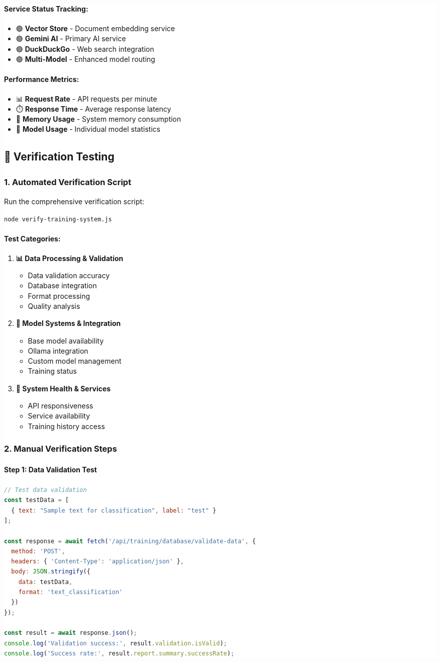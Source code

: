 #### **Service Status Tracking:**
- 🟢 **Vector Store** - Document embedding service
- 🟢 **Gemini AI** - Primary AI service
- 🟢 **DuckDuckGo** - Web search integration
- 🟢 **Multi-Model** - Enhanced model routing

#### **Performance Metrics:**
- 📊 **Request Rate** - API requests per minute
- ⏱️ **Response Time** - Average response latency
- 💾 **Memory Usage** - System memory consumption
- 🔄 **Model Usage** - Individual model statistics

## 🧪 Verification Testing

### 1. Automated Verification Script

Run the comprehensive verification script:
```bash
node verify-training-system.js
```

#### **Test Categories:**
1. **📊 Data Processing & Validation**
   - Data validation accuracy
   - Database integration
   - Format processing
   - Quality analysis

2. **🤖 Model Systems & Integration**
   - Base model availability
   - Ollama integration
   - Custom model management
   - Training status

3. **🏥 System Health & Services**
   - API responsiveness
   - Service availability
   - Training history access

### 2. Manual Verification Steps

#### **Step 1: Data Validation Test**
```javascript
// Test data validation
const testData = [
  { text: "Sample text for classification", label: "test" }
];

const response = await fetch('/api/training/database/validate-data', {
  method: 'POST',
  headers: { 'Content-Type': 'application/json' },
  body: JSON.stringify({
    data: testData,
    format: 'text_classification'
  })
});

const result = await response.json();
console.log('Validation success:', result.validation.isValid);
console.log('Success rate:', result.report.summary.successRate);
```
